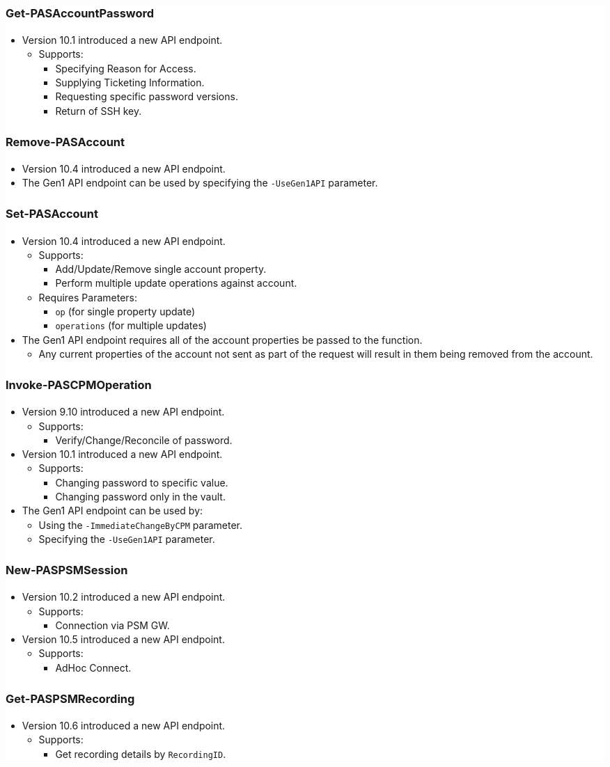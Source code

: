 ### Get-PASAccountPassword

- Version 10.1 introduced a new API endpoint.
  - Supports:
    - Specifying Reason for Access.
    - Supplying Ticketing Information.
    - Requesting specific password versions.
    - Return of SSH key.

### Remove-PASAccount

- Version 10.4 introduced a new API endpoint.
- The Gen1 API endpoint can be used by specifying the `-UseGen1API` parameter.

### Set-PASAccount

- Version 10.4 introduced a new API endpoint.
  - Supports:
    - Add/Update/Remove single account property.
    - Perform multiple update operations against account.
  - Requires Parameters:
    - `op` (for single property update)
    - `operations` (for multiple updates)
- The Gen1 API endpoint requires all of the account properties be passed to the function.
  - Any current properties of the account not sent as part of the request will result in them being removed from the account.

### Invoke-PASCPMOperation

- Version 9.10 introduced a new API endpoint.
  - Supports:
    - Verify/Change/Reconcile of password.
- Version 10.1 introduced a new API endpoint.
  - Supports:
    - Changing password to specific value.
    - Changing password only in the vault.
- The Gen1 API endpoint can be used by:
  - Using the `-ImmediateChangeByCPM` parameter.
  - Specifying the `-UseGen1API` parameter.

### New-PASPSMSession

- Version 10.2 introduced a new API endpoint.
  - Supports:
    - Connection via PSM GW.
- Version 10.5 introduced a new API endpoint.
  - Supports:
    - AdHoc Connect.

### Get-PASPSMRecording

- Version 10.6 introduced a new API endpoint.
  - Supports:
    - Get recording details by `RecordingID`.
